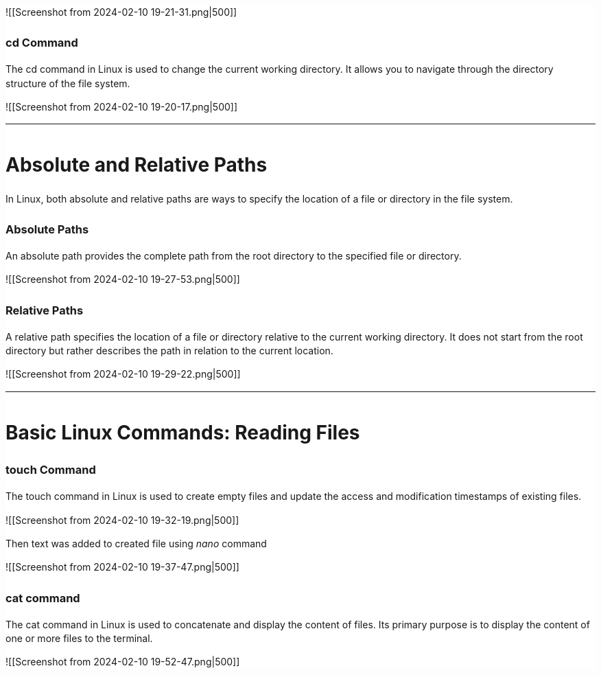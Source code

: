 ![[Screenshot from 2024-02-10 19-21-31.png|500]]


### cd Command
The cd command in Linux is used to change the current working directory. It allows you to navigate through the directory structure of the file system.

![[Screenshot from 2024-02-10 19-20-17.png|500]]

---
# Absolute and Relative Paths
In Linux, both absolute and relative paths are ways to specify the location of a file or directory in the file system.
### Absolute Paths
An absolute path provides the complete path from the root directory to the specified file or directory.

![[Screenshot from 2024-02-10 19-27-53.png|500]]

### Relative Paths
A relative path specifies the location of a file or directory relative to the current working directory.
It does not start from the root directory but rather describes the path in relation to the current location.

![[Screenshot from 2024-02-10 19-29-22.png|500]]

---
# Basic Linux Commands: Reading Files

### touch Command
The touch command in Linux is used to create empty files and update the access and modification timestamps of existing files.

![[Screenshot from 2024-02-10 19-32-19.png|500]]

Then text was added to created file using *nano* command

![[Screenshot from 2024-02-10 19-37-47.png|500]]

### cat command
The cat command in Linux is used to concatenate and display the content of files. Its primary purpose is to display the content of one or more files to the terminal.

![[Screenshot from 2024-02-10 19-52-47.png|500]]
